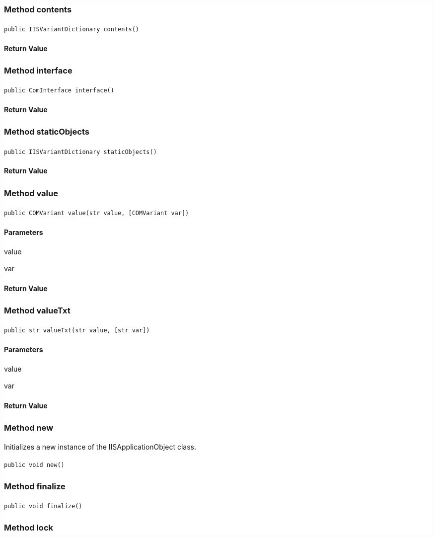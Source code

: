 ### Method contents

    public IISVariantDictionary contents()

#### Return Value

### Method interface

    public ComInterface interface()

#### Return Value

### Method staticObjects

    public IISVariantDictionary staticObjects()

#### Return Value

### Method value

    public COMVariant value(str value, [COMVariant var])

#### Parameters

value  



var  

#### Return Value

### Method valueTxt

    public str valueTxt(str value, [str var])

#### Parameters

value  



var  

#### Return Value

### Method new

Initializes a new instance of the IISApplicationObject class.

    public void new()

### Method finalize

    public void finalize()

### Method lock
